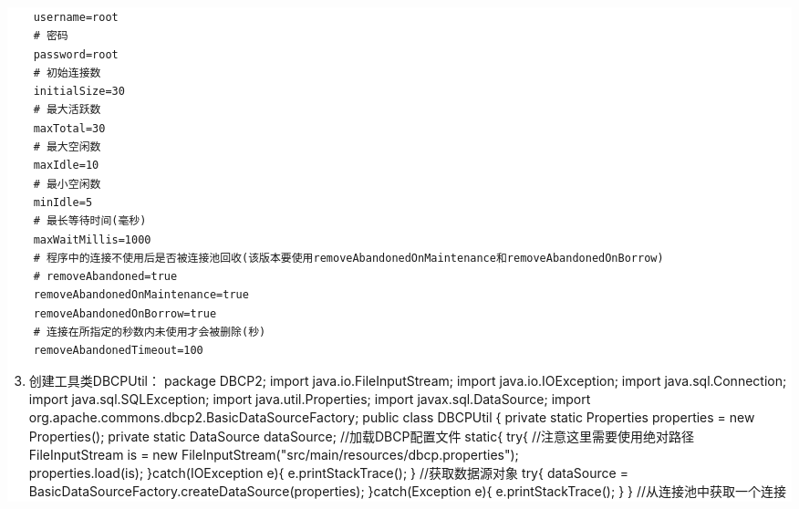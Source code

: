 		username=root
		# 密码
		password=root
		# 初始连接数
		initialSize=30
		# 最大活跃数
		maxTotal=30
		# 最大空闲数
		maxIdle=10
		# 最小空闲数
		minIdle=5
		# 最长等待时间(毫秒)
		maxWaitMillis=1000
		# 程序中的连接不使用后是否被连接池回收(该版本要使用removeAbandonedOnMaintenance和removeAbandonedOnBorrow)
		# removeAbandoned=true
		removeAbandonedOnMaintenance=true
		removeAbandonedOnBorrow=true
		# 连接在所指定的秒数内未使用才会被删除(秒)
		removeAbandonedTimeout=100
3. 创建工具类DBCPUtil：
		package DBCP2;
		import java.io.FileInputStream;
		import java.io.IOException;
		import java.sql.Connection;
		import java.sql.SQLException;
		import java.util.Properties;
		import javax.sql.DataSource;
		import org.apache.commons.dbcp2.BasicDataSourceFactory;
		public class DBCPUtil {
			private static Properties properties = new Properties();
			private static DataSource dataSource;
			//加载DBCP配置文件
			static{
			   try{
				  //注意这里需要使用绝对路径
			      FileInputStream is = new FileInputStream("src/main/resources/dbcp.properties");  
			      properties.load(is);
			   }catch(IOException e){
			      e.printStackTrace();
			   }
			   //获取数据源对象
			   try{
				   dataSource = BasicDataSourceFactory.createDataSource(properties);
			   }catch(Exception e){
			       e.printStackTrace();
			   }
			}
			//从连接池中获取一个连接